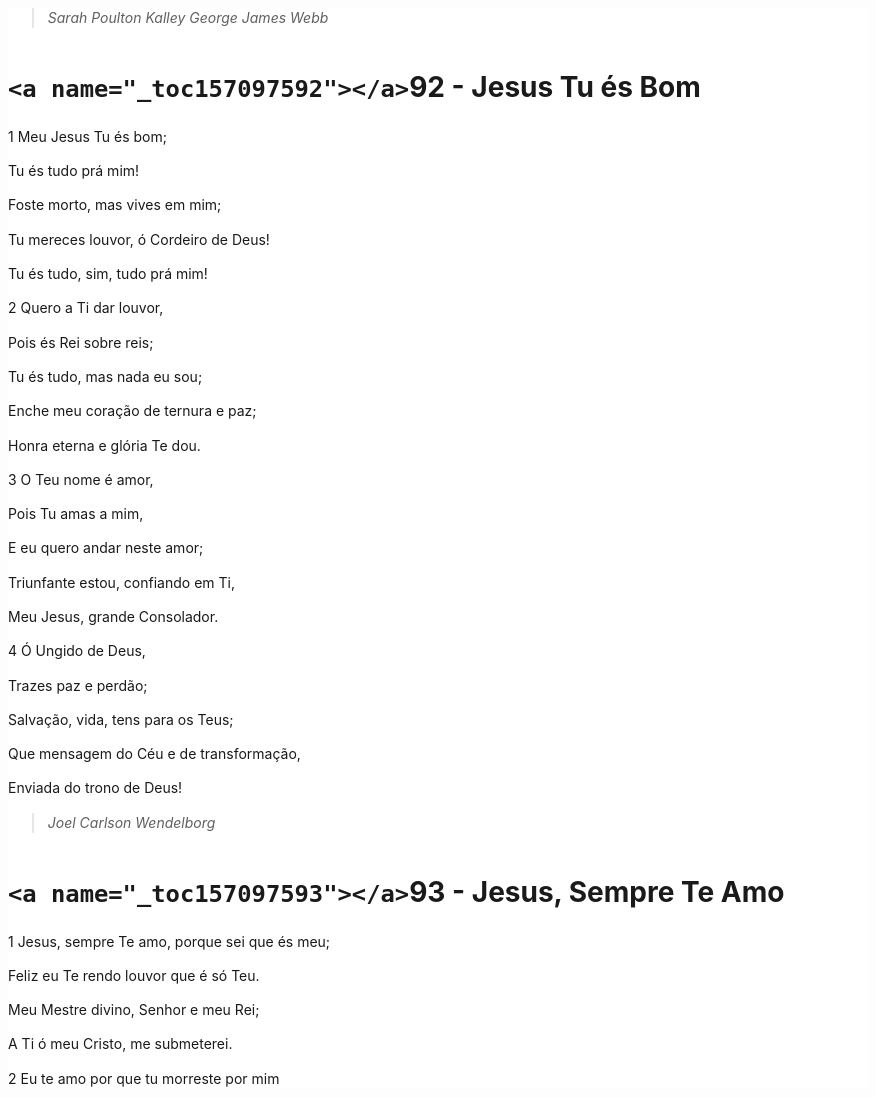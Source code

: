 > *Sarah Poulton Kalley
> George James Webb*

# **`<a name="_toc157097592"></a>`92 - Jesus Tu és Bom**

1 Meu Jesus Tu és bom;

 Tu és tudo prá mim!

 Foste morto, mas vives em mim;

 Tu mereces louvor, ó Cordeiro de Deus!

 Tu és tudo, sim, tudo prá mim!

2 Quero a Ti dar louvor,

 Pois és Rei sobre reis;

 Tu és tudo, mas nada eu sou;

 Enche meu coração de ternura e paz;

 Honra eterna e glória Te dou.

3 O Teu nome é amor,

 Pois Tu amas a mim,

 E eu quero andar neste amor;

 Triunfante estou, confiando em Ti,

 Meu Jesus, grande Consolador.

4 Ó Ungido de Deus,

 Trazes paz e perdão;

 Salvação, vida, tens para os Teus;

 Que mensagem do Céu e de transformação,

 Enviada do trono de Deus!

> *Joel Carlson
> Wendelborg*

# **`<a name="_toc157097593"></a>`93 - Jesus, Sempre Te Amo**

1 Jesus, sempre Te amo, porque sei que és meu;

 Feliz eu Te rendo louvor que é só Teu.

 Meu Mestre divino, Senhor e meu Rei;

 A Ti ó meu Cristo, me submeterei.

2 Eu te amo por que tu morreste por mim
